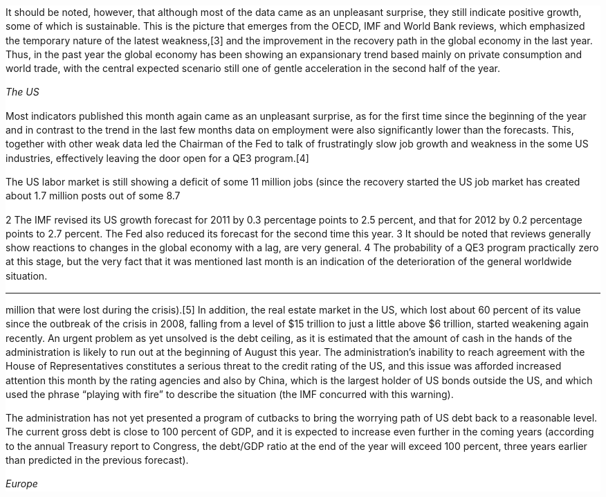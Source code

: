 It should be noted, however, that although most of the data came as an unpleasant
surprise, they still indicate positive growth, some of which is sustainable. This is the
picture that emerges from the OECD, IMF and World Bank reviews, which
emphasized the temporary nature of the latest weakness,[3] and the improvement in the
recovery path in the global economy in the last year. Thus, in the past year the global
economy has been showing an expansionary trend based mainly on private
consumption and world trade, with the central expected scenario still one of gentle
acceleration in the second half of the year.

_The US_

Most indicators published this month again came as an unpleasant surprise, as for the
first time since the beginning of the year and in contrast to the trend in the last few
months data on employment were also significantly lower than the forecasts. This,
together with other weak data led the Chairman of the Fed to talk of frustratingly slow
job growth and weakness in the some US industries, effectively leaving the door open
for a QE3 program.[4]

The US labor market is still showing a deficit of some 11 million jobs (since the
recovery started the US job market has created about 1.7 million posts out of some 8.7

2 The IMF revised its US growth forecast for 2011 by 0.3 percentage points to 2.5 percent, and that for
2012 by 0.2 percentage points to 2.7 percent. The Fed also reduced its forecast for the second time this
year.
3 It should be noted that reviews generally show reactions to changes in the global economy with a lag,
are very general.
4 The probability of a QE3 program practically zero at this stage, but the very fact that it was
mentioned last month is an indication of the deterioration of the general worldwide situation.


-----

million that were lost during the crisis).[5] In addition, the real estate market in the US,
which lost about 60 percent of its value since the outbreak of the crisis in 2008, falling
from a level of $15 trillion to just a little above $6 trillion, started weakening again
recently. An urgent problem as yet unsolved is the debt ceiling, as it is estimated that
the amount of cash in the hands of the administration is likely to run out at the
beginning of August this year. The administration’s inability to reach agreement with
the House of Representatives constitutes a serious threat to the credit rating of the US,
and this issue was afforded increased attention this month by the rating agencies and
also by China, which is the largest holder of US bonds outside the US, and which
used the phrase “playing with fire” to describe the situation (the IMF concurred with
this warning).

The administration has not yet presented a program of cutbacks to bring the worrying
path of US debt back to a reasonable level. The current gross debt is close to 100
percent of GDP, and it is expected to increase even further in the coming years
(according to the annual Treasury report to Congress, the debt/GDP ratio at the end of
the year will exceed 100 percent, three years earlier than predicted in the previous
forecast).

_Europe_
